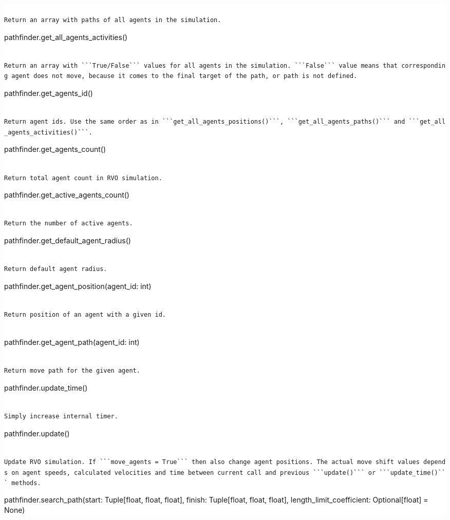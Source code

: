 ```

Return an array with paths of all agents in the simulation.

```
pathfinder.get_all_agents_activities()
```

Return an array with ```True/False``` values for all agents in the simulation. ```False``` value means that corresponding agent does not move, because it comes to the final target of the path, or path is not defined.

```
pathfinder.get_agents_id()
```

Return agent ids. Use the same order as in ```get_all_agents_positions()```, ```get_all_agents_paths()``` and ```get_all_agents_activities()```.

```
pathfinder.get_agents_count()
```

Return total agent count in RVO simulation.

```
pathfinder.get_active_agents_count()
```

Return the number of active agents.

```
pathfinder.get_default_agent_radius()
```

Return default agent radius.

```
pathfinder.get_agent_position(agent_id: int)
```

Return position of an agent with a given id.


```
pathfinder.get_agent_path(agent_id: int)
```

Return move path for the given agent.

```
pathfinder.update_time()
```

Simply increase internal timer.

```
pathfinder.update()
```

Update RVO simulation. If ```move_agents = True``` then also change agent positions. The actual move shift values depends on agent speeds, calculated velocities and time between current call and previous ```update()``` or ```update_time()``` methods.

```
pathfinder.search_path(start: Tuple[float, float, float], finish: Tuple[float, float, float], length_limit_coefficient: Optional[float] = None)
```
```